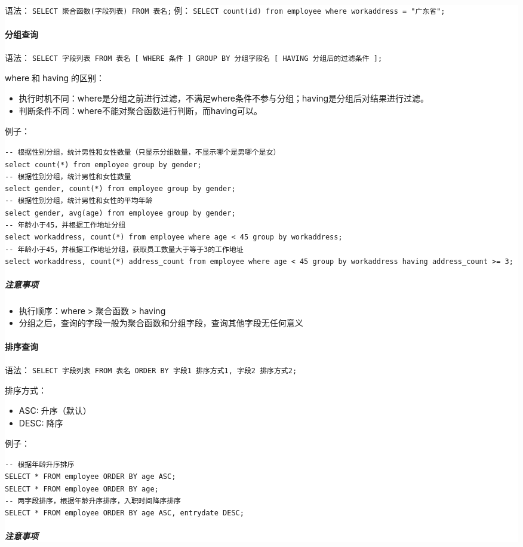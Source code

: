语法：
`SELECT 聚合函数(字段列表) FROM 表名;`
例：
`SELECT count(id) from employee where workaddress = "广东省";`

#### 分组查询

语法：
`SELECT 字段列表 FROM 表名 [ WHERE 条件 ] GROUP BY 分组字段名 [ HAVING 分组后的过滤条件 ];`

where 和 having 的区别：

- 执行时机不同：where是分组之前进行过滤，不满足where条件不参与分组；having是分组后对结果进行过滤。
- 判断条件不同：where不能对聚合函数进行判断，而having可以。

例子：

```
-- 根据性别分组，统计男性和女性数量（只显示分组数量，不显示哪个是男哪个是女）
select count(*) from employee group by gender;
-- 根据性别分组，统计男性和女性数量
select gender, count(*) from employee group by gender;
-- 根据性别分组，统计男性和女性的平均年龄
select gender, avg(age) from employee group by gender;
-- 年龄小于45，并根据工作地址分组
select workaddress, count(*) from employee where age < 45 group by workaddress;
-- 年龄小于45，并根据工作地址分组，获取员工数量大于等于3的工作地址
select workaddress, count(*) address_count from employee where age < 45 group by workaddress having address_count >= 3;
```

##### 注意事项

- 执行顺序：where > 聚合函数 > having
- 分组之后，查询的字段一般为聚合函数和分组字段，查询其他字段无任何意义

#### 排序查询

语法：
`SELECT 字段列表 FROM 表名 ORDER BY 字段1 排序方式1, 字段2 排序方式2;`

排序方式：

- ASC: 升序（默认）
- DESC: 降序

例子：

```
-- 根据年龄升序排序
SELECT * FROM employee ORDER BY age ASC;
SELECT * FROM employee ORDER BY age;
-- 两字段排序，根据年龄升序排序，入职时间降序排序
SELECT * FROM employee ORDER BY age ASC, entrydate DESC;
```

##### 注意事项
